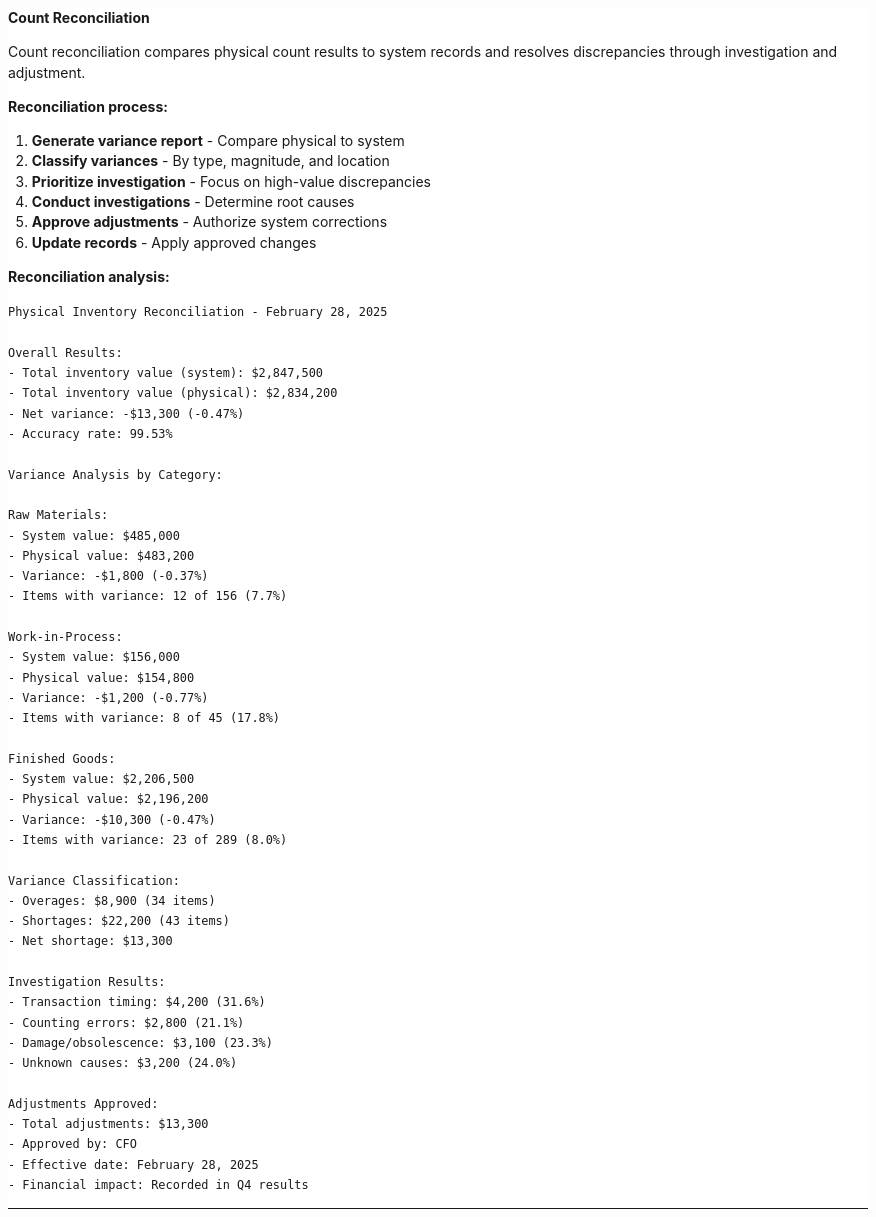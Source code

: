 **Count Reconciliation**

Count reconciliation compares physical count results to system records and resolves discrepancies through investigation and adjustment.

**Reconciliation process:**
1. **Generate variance report** - Compare physical to system
2. **Classify variances** - By type, magnitude, and location
3. **Prioritize investigation** - Focus on high-value discrepancies
4. **Conduct investigations** - Determine root causes
5. **Approve adjustments** - Authorize system corrections
6. **Update records** - Apply approved changes

**Reconciliation analysis:**
```
Physical Inventory Reconciliation - February 28, 2025

Overall Results:
- Total inventory value (system): $2,847,500
- Total inventory value (physical): $2,834,200
- Net variance: -$13,300 (-0.47%)
- Accuracy rate: 99.53%

Variance Analysis by Category:

Raw Materials:
- System value: $485,000
- Physical value: $483,200
- Variance: -$1,800 (-0.37%)
- Items with variance: 12 of 156 (7.7%)

Work-in-Process:
- System value: $156,000
- Physical value: $154,800
- Variance: -$1,200 (-0.77%)
- Items with variance: 8 of 45 (17.8%)

Finished Goods:
- System value: $2,206,500
- Physical value: $2,196,200
- Variance: -$10,300 (-0.47%)
- Items with variance: 23 of 289 (8.0%)

Variance Classification:
- Overages: $8,900 (34 items)
- Shortages: $22,200 (43 items)
- Net shortage: $13,300

Investigation Results:
- Transaction timing: $4,200 (31.6%)
- Counting errors: $2,800 (21.1%)
- Damage/obsolescence: $3,100 (23.3%)
- Unknown causes: $3,200 (24.0%)

Adjustments Approved:
- Total adjustments: $13,300
- Approved by: CFO
- Effective date: February 28, 2025
- Financial impact: Recorded in Q4 results
```

---